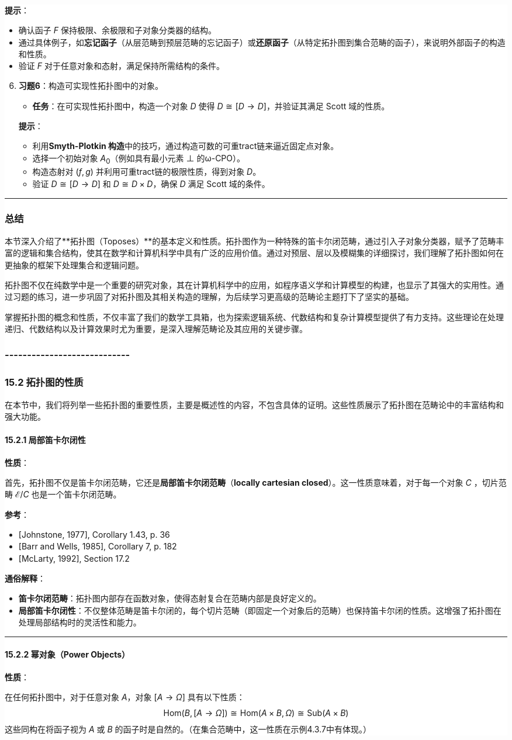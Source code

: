    **提示**：
   - 确认函子 $F$ 保持极限、余极限和子对象分类器的结构。
   - 通过具体例子，如**忘记函子**（从层范畴到预层范畴的忘记函子）或**还原函子**（从特定拓扑图到集合范畴的函子），来说明外部函子的构造和性质。
   - 验证 $F$ 对于任意对象和态射，满足保持所需结构的条件。

6. **习题6**：构造可实现性拓扑图中的对象。

   - **任务**：在可实现性拓扑图中，构造一个对象 $D$ 使得 $D \cong [D \to D]$，并验证其满足 Scott 域的性质。
   
   **提示**：
   - 利用**Smyth-Plotkin 构造**中的技巧，通过构造可数的可重tract链来逼近固定点对象。
   - 选择一个初始对象 $A_0$（例如具有最小元素 $\bot$ 的ω-CPO）。
   - 构造态射对 $(f, g)$ 并利用可重tract链的极限性质，得到对象 $D$。
   - 验证 $D \cong [D \to D]$ 和 $D \cong D \times D$，确保 $D$ 满足 Scott 域的条件。

---

### 总结

本节深入介绍了**拓扑图（Toposes）**的基本定义和性质。拓扑图作为一种特殊的笛卡尔闭范畴，通过引入子对象分类器，赋予了范畴丰富的逻辑和集合结构，使其在数学和计算机科学中具有广泛的应用价值。通过对预层、层以及模糊集的详细探讨，我们理解了拓扑图如何在更抽象的框架下处理集合和逻辑问题。

拓扑图不仅在纯数学中是一个重要的研究对象，其在计算机科学中的应用，如程序语义学和计算模型的构建，也显示了其强大的实用性。通过习题的练习，进一步巩固了对拓扑图及其相关构造的理解，为后续学习更高级的范畴论主题打下了坚实的基础。

掌握拓扑图的概念和性质，不仅丰富了我们的数学工具箱，也为探索逻辑系统、代数结构和复杂计算模型提供了有力支持。这些理论在处理递归、代数结构以及计算效果时尤为重要，是深入理解范畴论及其应用的关键步骤。

### ----------------------------

### 15.2 拓扑图的性质

在本节中，我们将列举一些拓扑图的重要性质，主要是概述性的内容，不包含具体的证明。这些性质展示了拓扑图在范畴论中的丰富结构和强大功能。

#### 15.2.1 局部笛卡尔闭性

**性质**：

首先，拓扑图不仅是笛卡尔闭范畴，它还是**局部笛卡尔闭范畴**（**locally cartesian closed**）。这一性质意味着，对于每一个对象 $C$ ，切片范畴 $\mathcal{E}/C$ 也是一个笛卡尔闭范畴。

**参考**：
- [Johnstone, 1977], Corollary 1.43, p. 36
- [Barr and Wells, 1985], Corollary 7, p. 182
- [McLarty, 1992], Section 17.2

**通俗解释**：

- **笛卡尔闭范畴**：拓扑图内部存在函数对象，使得态射复合在范畴内部是良好定义的。
- **局部笛卡尔闭性**：不仅整体范畴是笛卡尔闭的，每个切片范畴（即固定一个对象后的范畴）也保持笛卡尔闭的性质。这增强了拓扑图在处理局部结构时的灵活性和能力。

---

#### 15.2.2 幂对象（Power Objects）

**性质**：

在任何拓扑图中，对于任意对象 $A$，对象 $[A \to \Omega]$ 具有以下性质：
$$
\text{Hom}(B, [A \to \Omega]) \cong \text{Hom}(A \times B, \Omega) \cong \text{Sub}(A \times B)
$$
这些同构在将函子视为 $A$ 或 $B$ 的函子时是自然的。（在集合范畴中，这一性质在示例4.3.7中有体现。）
